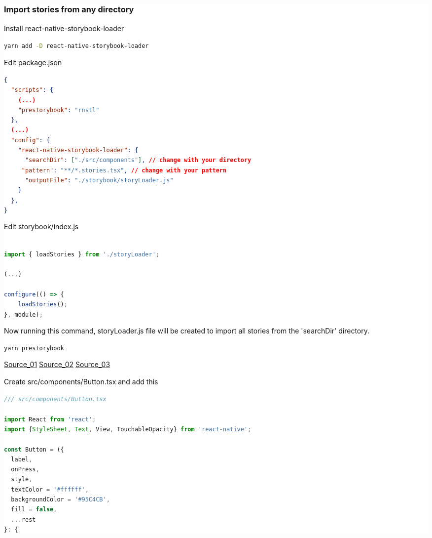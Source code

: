 ### Import stories from any directory

Install react-native-storybook-loader

```bash
yarn add -D react-native-storybook-loader
```

Edit package.json

```json
{
  "scripts": {
    (...)
    "prestorybook": "rnstl"
  },
  (...)
  "config": {
    "react-native-storybook-loader": {
      "searchDir": ["./src/components"], // change with your directory
     "pattern": "**/*.stories.tsx", // change with your pattern
      "outputFile": "./storybook/storyLoader.js"
    }
  },
}
```

Edit storybook/index.js

```js

import { loadStories } from './storyLoader';

(...)

configure(() => {
    loadStories();
}, module);

```

Now running this command, storyLoader.js file will be created to import all stories from the 'searchDir' directory.

```bash
yarn prestorybook
```

[Source_01](https://storybook.js.org/tutorials/intro-to-storybook/react-native/en/get-started/)
[Source_02](https://www.netguru.com/blog/storybook-in-react-native)
[Source_03](https://dev.to/risafj/setting-up-storybook-for-react-native-typescript-server-loader-ios-android-3b0i)

Create src/components/Button.tsx and add this

```js
/// src/components/Button.tsx

import React from 'react';
import {StyleSheet, Text, View, TouchableOpacity} from 'react-native';

const Button = ({
  label,
  onPress,
  style,
  textColor = '#ffffff',
  backgroundColor = '#95C4CB',
  fill = false,
  ...rest
}: {
```